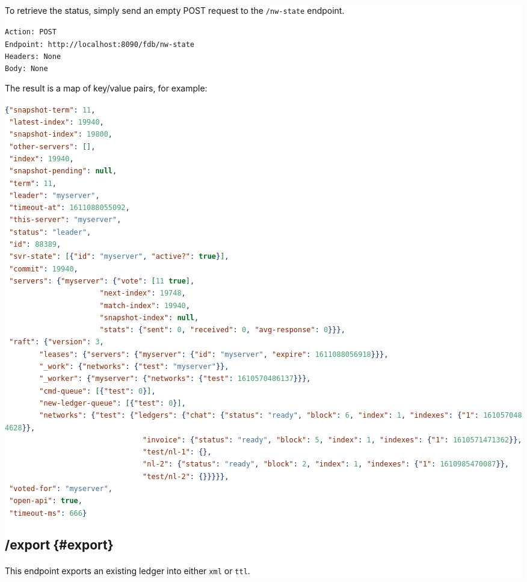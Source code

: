 To retrieve the status, simply send an empty POST request to the `/nw-state` endpoint.

```http
Action: POST
Endpoint: http://localhost:8090/fdb/nw-state
Headers: None
Body: None
```

The result is a map of key/value pairs, for example:

```json
{"snapshot-term": 11,
 "latest-index": 19940,
 "snapshot-index": 19800,
 "other-servers": [],
 "index": 19940,
 "snapshot-pending": null,
 "term": 11,
 "leader": "myserver",
 "timeout-at": 1611088055092,
 "this-server": "myserver",
 "status": "leader",
 "id": 88389,
 "svr-state": [{"id": "myserver", "active?": true}],
 "commit": 19940,
 "servers": {"myserver": {"vote": [11 true],
                      "next-index": 19748,
                      "match-index": 19940,
                      "snapshot-index": null,
                      "stats": {"sent": 0, "received": 0, "avg-response": 0}}},
 "raft": {"version": 3,
        "leases": {"servers": {"myserver": {"id": "myserver", "expire": 1611088056918}}},
        "_work": {"networks": {"test": "myserver"}},
        "_worker": {"myserver": {"networks": {"test": 1610570486137}}},
        "cmd-queue": [{"test": 0}],
        "new-ledger-queue": [{"test": 0}],
        "networks": {"test": {"ledgers": {"chat": {"status": "ready", "block": 6, "index": 1, "indexes": {"1": 1610570484628}},
                                "invoice": {"status": "ready", "block": 5, "index": 1, "indexes": {"1": 1610571471362}},
                                "test/nl-1": {},
                                "nl-2": {"status": "ready", "block": 2, "index": 1, "indexes": {"1": 1610985470087}},
                                "test/nl-2": {}}}}},
 "voted-for": "myserver",
 "open-api": true,
 "timeout-ms": 666}
```

## /export {#export}

This endpoint exports an existing ledger into either `xml` or `ttl`.
